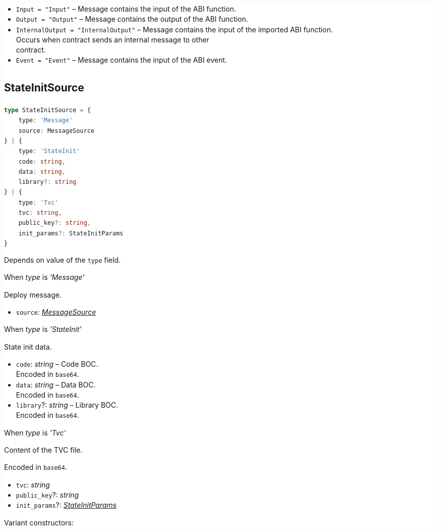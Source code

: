 - `Input = "Input"` – Message contains the input of the ABI function.
- `Output = "Output"` – Message contains the output of the ABI function.
- `InternalOutput = "InternalOutput"` – Message contains the input of the imported ABI function.
<br>Occurs when contract sends an internal message to other<br>contract.
- `Event = "Event"` – Message contains the input of the ABI event.


## StateInitSource
```ts
type StateInitSource = {
    type: 'Message'
    source: MessageSource
} | {
    type: 'StateInit'
    code: string,
    data: string,
    library?: string
} | {
    type: 'Tvc'
    tvc: string,
    public_key?: string,
    init_params?: StateInitParams
}
```
Depends on value of the  `type` field.

When _type_ is _'Message'_

Deploy message.


- `source`: _[MessageSource](mod_abi.md#MessageSource)_

When _type_ is _'StateInit'_

State init data.


- `code`: _string_ – Code BOC.
<br>Encoded in `base64`.
- `data`: _string_ – Data BOC.
<br>Encoded in `base64`.
- `library`?: _string_ – Library BOC.
<br>Encoded in `base64`.

When _type_ is _'Tvc'_

Content of the TVC file.

Encoded in `base64`.


- `tvc`: _string_
- `public_key`?: _string_
- `init_params`?: _[StateInitParams](mod_abi.md#StateInitParams)_


Variant constructors:
